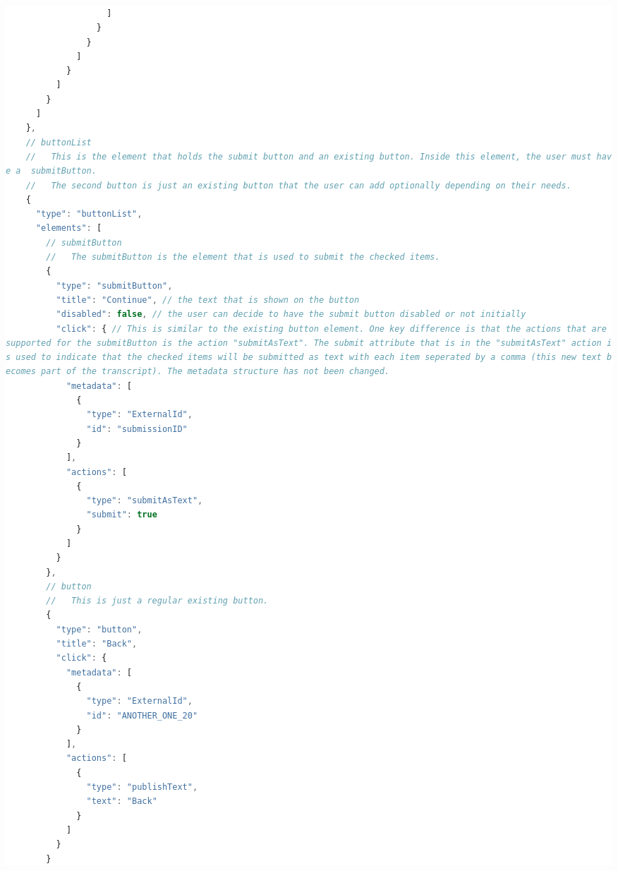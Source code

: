 ```javascript
                    ]
                  }
                }
              ]
            }
          ]
        }
      ]
    },
    // buttonList
    //   This is the element that holds the submit button and an existing button. Inside this element, the user must have a  submitButton. 
    //   The second button is just an existing button that the user can add optionally depending on their needs. 
    {
      "type": "buttonList",
      "elements": [
        // submitButton
        //   The submitButton is the element that is used to submit the checked items.
        {
          "type": "submitButton",
          "title": "Continue", // the text that is shown on the button
          "disabled": false, // the user can decide to have the submit button disabled or not initially
          "click": { // This is similar to the existing button element. One key difference is that the actions that are supported for the submitButton is the action "submitAsText". The submit attribute that is in the "submitAsText" action is used to indicate that the checked items will be submitted as text with each item seperated by a comma (this new text becomes part of the transcript). The metadata structure has not been changed.
            "metadata": [
              {
                "type": "ExternalId",
                "id": "submissionID"
              }
            ],
            "actions": [
              {
                "type": "submitAsText",
                "submit": true
              }
            ]
          }
        },
        // button
        //   This is just a regular existing button.
        {
          "type": "button",
          "title": "Back",
          "click": {
            "metadata": [
              {
                "type": "ExternalId",
                "id": "ANOTHER_ONE_20"
              }
            ],
            "actions": [
              {
                "type": "publishText",
                "text": "Back"
              }
            ]
          }
        }
```